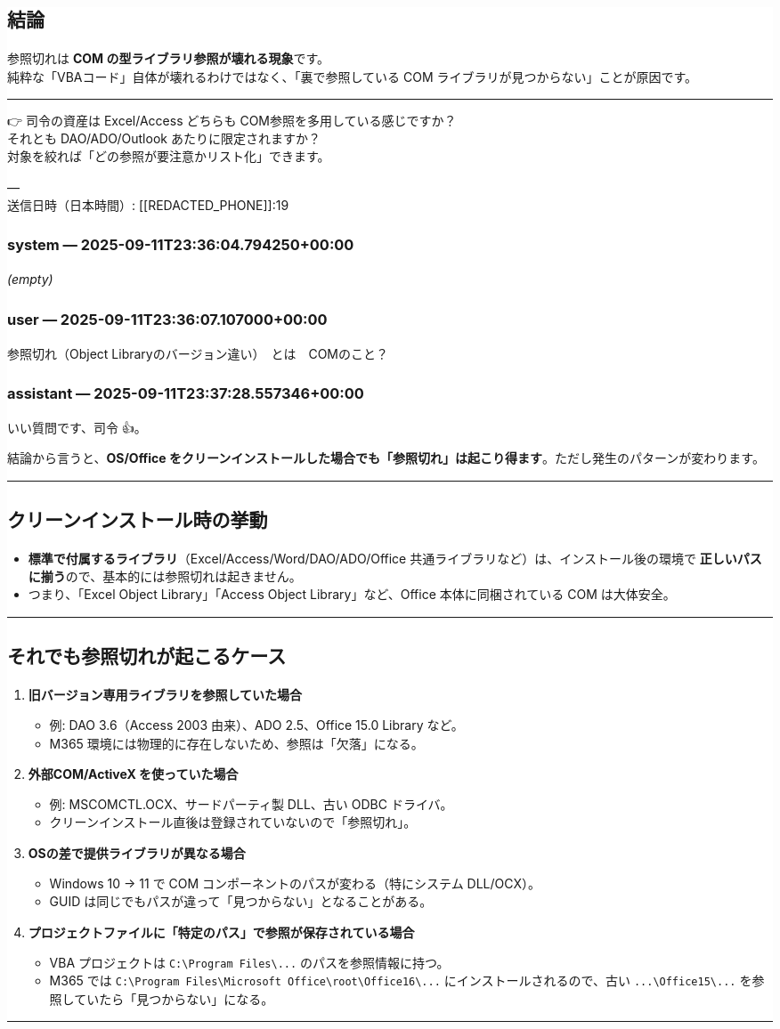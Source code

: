 
## 結論
参照切れは **COM の型ライブラリ参照が壊れる現象**です。  
純粋な「VBAコード」自体が壊れるわけではなく、「裏で参照している COM ライブラリが見つからない」ことが原因です。  

---

👉 司令の資産は Excel/Access どちらも COM参照を多用している感じですか？  
それとも DAO/ADO/Outlook あたりに限定されますか？  
対象を絞れば「どの参照が要注意かリスト化」できます。  

—  
送信日時（日本時間）: [[REDACTED_PHONE]]:19

### system — 2025-09-11T23:36:04.794250+00:00

_(empty)_

### user — 2025-09-11T23:36:07.107000+00:00

参照切れ（Object Libraryのバージョン違い）　とは　COMのこと？

### assistant — 2025-09-11T23:37:28.557346+00:00

いい質問です、司令 👍。  

結論から言うと、**OS/Office をクリーンインストールした場合でも「参照切れ」は起こり得ます**。ただし発生のパターンが変わります。  

---

## クリーンインストール時の挙動
- **標準で付属するライブラリ**（Excel/Access/Word/DAO/ADO/Office 共通ライブラリなど）は、インストール後の環境で **正しいパスに揃う**ので、基本的には参照切れは起きません。  
- つまり、「Excel Object Library」「Access Object Library」など、Office 本体に同梱されている COM は大体安全。  

---

## それでも参照切れが起こるケース
1. **旧バージョン専用ライブラリを参照していた場合**  
   - 例: DAO 3.6（Access 2003 由来）、ADO 2.5、Office 15.0 Library など。  
   - M365 環境には物理的に存在しないため、参照は「欠落」になる。  

2. **外部COM/ActiveX を使っていた場合**  
   - 例: MSCOMCTL.OCX、サードパーティ製 DLL、古い ODBC ドライバ。  
   - クリーンインストール直後は登録されていないので「参照切れ」。  

3. **OSの差で提供ライブラリが異なる場合**  
   - Windows 10 → 11 で COM コンポーネントのパスが変わる（特にシステム DLL/OCX）。  
   - GUID は同じでもパスが違って「見つからない」となることがある。  

4. **プロジェクトファイルに「特定のパス」で参照が保存されている場合**  
   - VBA プロジェクトは `C:\Program Files\...` のパスを参照情報に持つ。  
   - M365 では `C:\Program Files\Microsoft Office\root\Office16\...` にインストールされるので、古い `...\Office15\...` を参照していたら「見つからない」になる。  

---